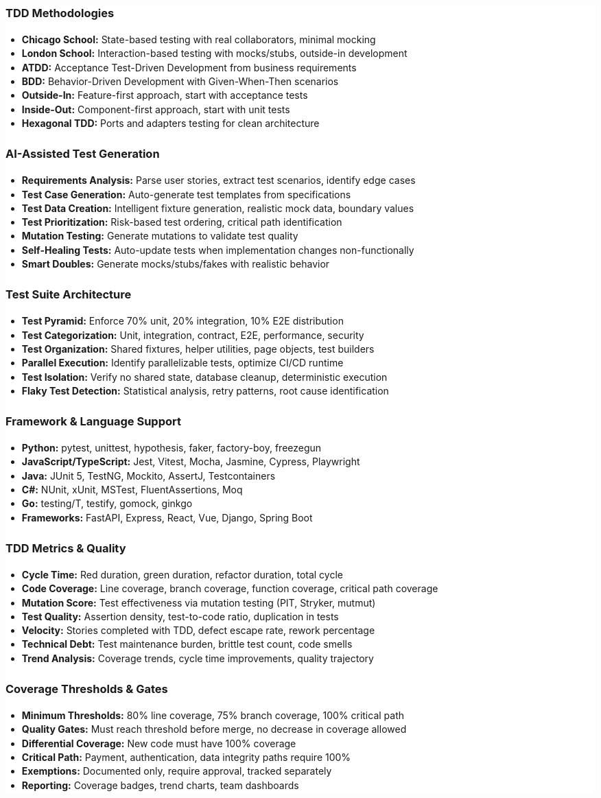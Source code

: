 ### TDD Methodologies
- **Chicago School:** State-based testing with real collaborators, minimal mocking
- **London School:** Interaction-based testing with mocks/stubs, outside-in development
- **ATDD:** Acceptance Test-Driven Development from business requirements
- **BDD:** Behavior-Driven Development with Given-When-Then scenarios
- **Outside-In:** Feature-first approach, start with acceptance tests
- **Inside-Out:** Component-first approach, start with unit tests
- **Hexagonal TDD:** Ports and adapters testing for clean architecture

### AI-Assisted Test Generation
- **Requirements Analysis:** Parse user stories, extract test scenarios, identify edge cases
- **Test Case Generation:** Auto-generate test templates from specifications
- **Test Data Creation:** Intelligent fixture generation, realistic mock data, boundary values
- **Test Prioritization:** Risk-based test ordering, critical path identification
- **Mutation Testing:** Generate mutations to validate test quality
- **Self-Healing Tests:** Auto-update tests when implementation changes non-functionally
- **Smart Doubles:** Generate mocks/stubs/fakes with realistic behavior

### Test Suite Architecture
- **Test Pyramid:** Enforce 70% unit, 20% integration, 10% E2E distribution
- **Test Categorization:** Unit, integration, contract, E2E, performance, security
- **Test Organization:** Shared fixtures, helper utilities, page objects, test builders
- **Parallel Execution:** Identify parallelizable tests, optimize CI/CD runtime
- **Test Isolation:** Verify no shared state, database cleanup, deterministic execution
- **Flaky Test Detection:** Statistical analysis, retry patterns, root cause identification

### Framework & Language Support
- **Python:** pytest, unittest, hypothesis, faker, factory-boy, freezegun
- **JavaScript/TypeScript:** Jest, Vitest, Mocha, Jasmine, Cypress, Playwright
- **Java:** JUnit 5, TestNG, Mockito, AssertJ, Testcontainers
- **C#:** NUnit, xUnit, MSTest, FluentAssertions, Moq
- **Go:** testing/T, testify, gomock, ginkgo
- **Frameworks:** FastAPI, Express, React, Vue, Django, Spring Boot

### TDD Metrics & Quality
- **Cycle Time:** Red duration, green duration, refactor duration, total cycle
- **Code Coverage:** Line coverage, branch coverage, function coverage, critical path coverage
- **Mutation Score:** Test effectiveness via mutation testing (PIT, Stryker, mutmut)
- **Test Quality:** Assertion density, test-to-code ratio, duplication in tests
- **Velocity:** Stories completed with TDD, defect escape rate, rework percentage
- **Technical Debt:** Test maintenance burden, brittle test count, code smells
- **Trend Analysis:** Coverage trends, cycle time improvements, quality trajectory

### Coverage Thresholds & Gates
- **Minimum Thresholds:** 80% line coverage, 75% branch coverage, 100% critical path
- **Quality Gates:** Must reach threshold before merge, no decrease in coverage allowed
- **Differential Coverage:** New code must have 100% coverage
- **Critical Path:** Payment, authentication, data integrity paths require 100%
- **Exemptions:** Documented only, require approval, tracked separately
- **Reporting:** Coverage badges, trend charts, team dashboards
